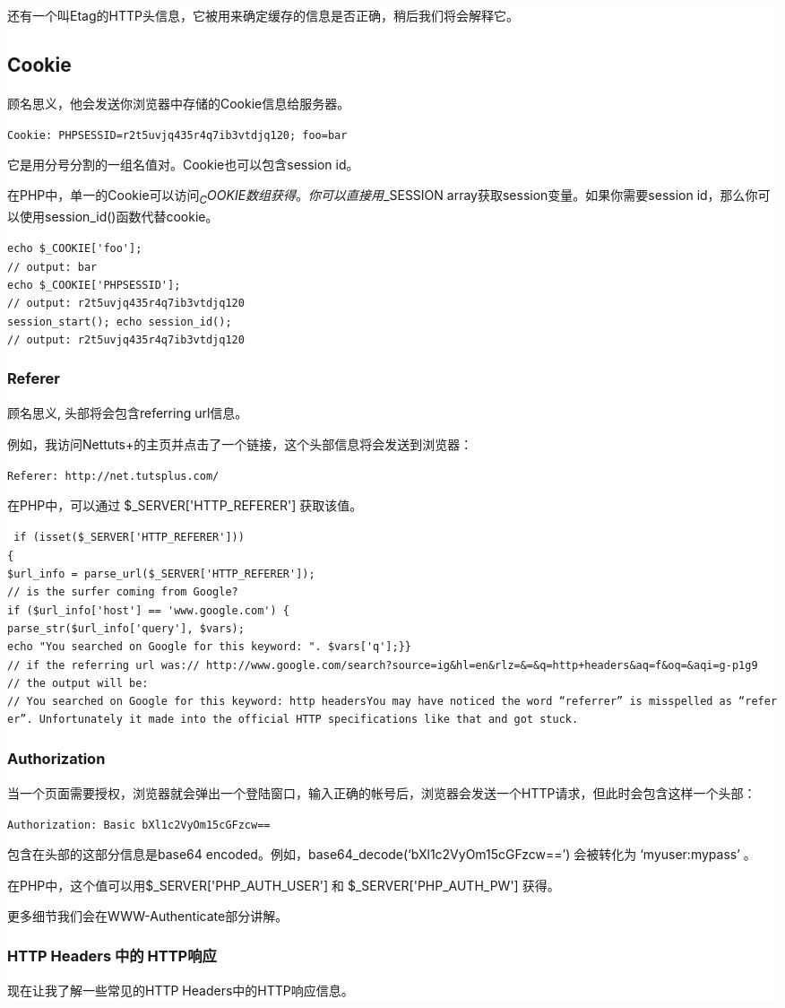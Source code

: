 还有一个叫Etag的HTTP头信息，它被用来确定缓存的信息是否正确，稍后我们将会解释它。

## Cookie

顾名思义，他会发送你浏览器中存储的Cookie信息给服务器。


    Cookie: PHPSESSID=r2t5uvjq435r4q7ib3vtdjq120; foo=bar

它是用分号分割的一组名值对。Cookie也可以包含session id。

在PHP中，单一的Cookie可以访问$_COOKIE数组获得。你可以直接用$_SESSION array获取session变量。如果你需要session id，那么你可以使用session_id()函数代替cookie。

    echo $_COOKIE['foo']; 
    // output: bar
    echo $_COOKIE['PHPSESSID']; 
    // output: r2t5uvjq435r4q7ib3vtdjq120
    session_start(); echo session_id(); 
    // output: r2t5uvjq435r4q7ib3vtdjq120 

### Referer

顾名思义, 头部将会包含referring url信息。

例如，我访问Nettuts+的主页并点击了一个链接，这个头部信息将会发送到浏览器：

    Referer: http://net.tutsplus.com/

在PHP中，可以通过 $_SERVER['HTTP_REFERER'] 获取该值。

     if (isset($_SERVER['HTTP_REFERER'])) 
    { 
    $url_info = parse_url($_SERVER['HTTP_REFERER']); 
    // is the surfer coming from Google?
    if ($url_info['host'] == 'www.google.com') { 
    parse_str($url_info['query'], $vars); 
    echo "You searched on Google for this keyword: ". $vars['q'];}} 
    // if the referring url was:// http://www.google.com/search?source=ig&hl=en&rlz=&=&q=http+headers&aq=f&oq=&aqi=g-p1g9
    // the output will be:
    // You searched on Google for this keyword: http headersYou may have noticed the word “referrer” is misspelled as “referer”. Unfortunately it made into the official HTTP specifications like that and got stuck.

### Authorization

当一个页面需要授权，浏览器就会弹出一个登陆窗口，输入正确的帐号后，浏览器会发送一个HTTP请求，但此时会包含这样一个头部：

    Authorization: Basic bXl1c2VyOm15cGFzcw==

包含在头部的这部分信息是base64 encoded。例如，base64_decode(‘bXl1c2VyOm15cGFzcw==’) 会被转化为 ‘myuser:mypass’ 。

在PHP中，这个值可以用$_SERVER['PHP_AUTH_USER'] 和 $_SERVER['PHP_AUTH_PW'] 获得。

更多细节我们会在WWW-Authenticate部分讲解。

### HTTP Headers 中的 HTTP响应
现在让我了解一些常见的HTTP Headers中的HTTP响应信息。
